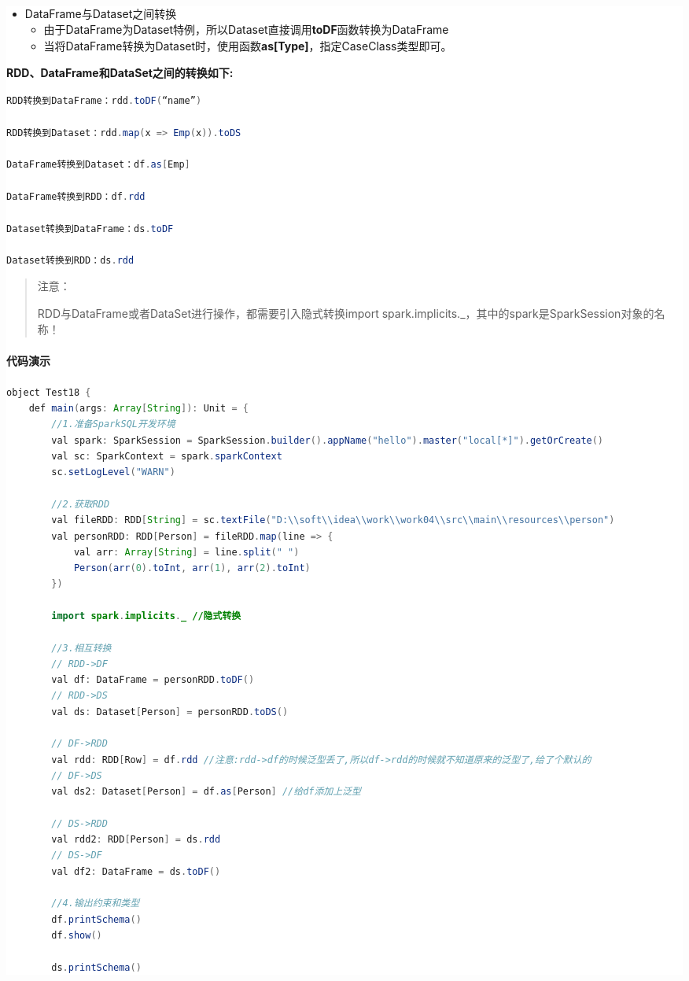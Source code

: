 - DataFrame与Dataset之间转换
  - 由于DataFrame为Dataset特例，所以Dataset直接调用**toDF**函数转换为DataFrame
  - 当将DataFrame转换为Dataset时，使用函数**as[Type]**，指定CaseClass类型即可。

**RDD、DataFrame和DataSet之间的转换如下:**

~~~ java
RDD转换到DataFrame：rdd.toDF(“name”)
  
RDD转换到Dataset：rdd.map(x => Emp(x)).toDS

DataFrame转换到Dataset：df.as[Emp]

DataFrame转换到RDD：df.rdd

Dataset转换到DataFrame：ds.toDF

Dataset转换到RDD：ds.rdd
~~~

> 注意：
>
> RDD与DataFrame或者DataSet进行操作，都需要引入隐式转换import spark.implicits._，其中的spark是SparkSession对象的名称！

#### 代码演示

~~~ java
object Test18 {
	def main(args: Array[String]): Unit = {
		//1.准备SparkSQL开发环境
		val spark: SparkSession = SparkSession.builder().appName("hello").master("local[*]").getOrCreate()
		val sc: SparkContext = spark.sparkContext
		sc.setLogLevel("WARN")

		//2.获取RDD
		val fileRDD: RDD[String] = sc.textFile("D:\\soft\\idea\\work\\work04\\src\\main\\resources\\person")
		val personRDD: RDD[Person] = fileRDD.map(line => {
			val arr: Array[String] = line.split(" ")
			Person(arr(0).toInt, arr(1), arr(2).toInt)
		})

		import spark.implicits._ //隐式转换

		//3.相互转换
		// RDD->DF
		val df: DataFrame = personRDD.toDF()
		// RDD->DS
		val ds: Dataset[Person] = personRDD.toDS()

		// DF->RDD
		val rdd: RDD[Row] = df.rdd //注意:rdd->df的时候泛型丢了,所以df->rdd的时候就不知道原来的泛型了,给了个默认的
		// DF->DS
		val ds2: Dataset[Person] = df.as[Person] //给df添加上泛型

		// DS->RDD
		val rdd2: RDD[Person] = ds.rdd
		// DS->DF
		val df2: DataFrame = ds.toDF()

		//4.输出约束和类型
		df.printSchema()
		df.show()

		ds.printSchema()
~~~